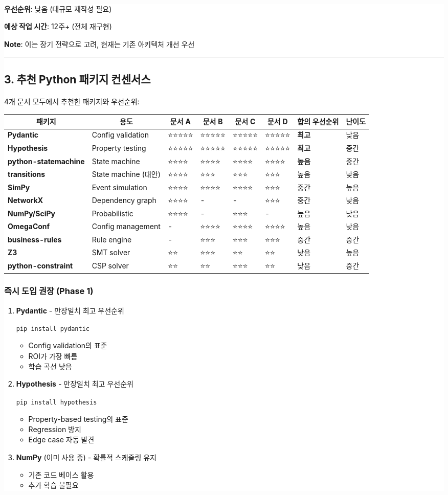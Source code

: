 **우선순위**: 낮음 (대규모 재작성 필요)

**예상 작업 시간**: 12주+ (전체 재구현)

**Note**: 이는 장기 전략으로 고려, 현재는 기존 아키텍처 개선 우선

---

## 3. 추천 Python 패키지 컨센서스

4개 문서 모두에서 추천한 패키지와 우선순위:

| 패키지 | 용도 | 문서 A | 문서 B | 문서 C | 문서 D | 합의 우선순위 | 난이도 |
|--------|------|--------|--------|--------|--------|---------------|--------|
| **Pydantic** | Config validation | ⭐⭐⭐⭐⭐ | ⭐⭐⭐⭐⭐ | ⭐⭐⭐⭐⭐ | ⭐⭐⭐⭐⭐ | **최고** | 낮음 |
| **Hypothesis** | Property testing | ⭐⭐⭐⭐⭐ | ⭐⭐⭐⭐⭐ | ⭐⭐⭐⭐⭐ | ⭐⭐⭐⭐⭐ | **최고** | 중간 |
| **python-statemachine** | State machine | ⭐⭐⭐⭐ | ⭐⭐⭐⭐ | ⭐⭐⭐⭐ | ⭐⭐⭐⭐ | **높음** | 중간 |
| **transitions** | State machine (대안) | ⭐⭐⭐⭐ | ⭐⭐⭐ | ⭐⭐⭐ | ⭐⭐⭐ | 높음 | 낮음 |
| **SimPy** | Event simulation | ⭐⭐⭐⭐ | ⭐⭐⭐⭐ | ⭐⭐⭐⭐ | ⭐⭐⭐ | 중간 | 높음 |
| **NetworkX** | Dependency graph | ⭐⭐⭐⭐ | - | - | ⭐⭐⭐ | 중간 | 낮음 |
| **NumPy/SciPy** | Probabilistic | ⭐⭐⭐⭐ | - | ⭐⭐⭐ | - | 높음 | 낮음 |
| **OmegaConf** | Config management | - | ⭐⭐⭐⭐ | ⭐⭐⭐⭐ | ⭐⭐⭐⭐ | 높음 | 낮음 |
| **business-rules** | Rule engine | - | ⭐⭐⭐ | ⭐⭐⭐ | ⭐⭐⭐ | 중간 | 중간 |
| **Z3** | SMT solver | ⭐⭐ | ⭐⭐⭐ | ⭐⭐ | ⭐⭐ | 낮음 | 높음 |
| **python-constraint** | CSP solver | ⭐⭐ | ⭐⭐ | ⭐⭐⭐ | ⭐⭐ | 낮음 | 중간 |

### 즉시 도입 권장 (Phase 1)

1. **Pydantic** - 만장일치 최고 우선순위
   ```bash
   pip install pydantic
   ```
   - Config validation의 표준
   - ROI가 가장 빠름
   - 학습 곡선 낮음

2. **Hypothesis** - 만장일치 최고 우선순위
   ```bash
   pip install hypothesis
   ```
   - Property-based testing의 표준
   - Regression 방지
   - Edge case 자동 발견

3. **NumPy** (이미 사용 중) - 확률적 스케줄링 유지
   - 기존 코드 베이스 활용
   - 추가 학습 불필요
